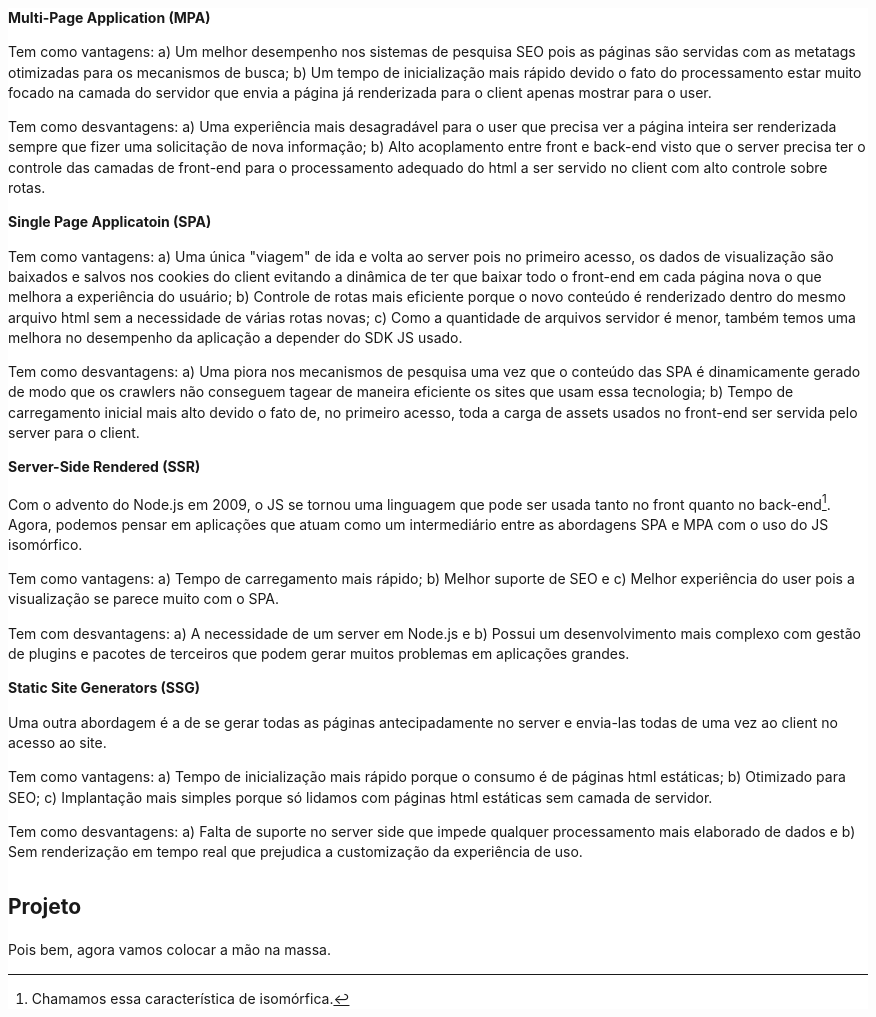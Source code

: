 **Multi-Page Application (MPA)**

Tem como vantagens: a) Um melhor desempenho nos sistemas de pesquisa SEO pois as páginas são servidas com as metatags otimizadas para os mecanismos de busca; b) Um tempo de inicialização mais rápido devido o fato do processamento estar muito focado na camada do servidor que envia a página já renderizada para o client apenas mostrar para o user.

Tem como desvantagens: a) Uma experiência mais desagradável para o user que precisa ver a página inteira ser renderizada sempre que fizer uma solicitação de nova informação; b) Alto acoplamento entre front e back-end visto que o server precisa ter o controle das camadas de front-end para o processamento adequado do html a ser servido no client com alto controle sobre rotas.

**Single Page Applicatoin (SPA)**

Tem como vantagens: a) Uma única "viagem" de ida e volta ao server pois no primeiro acesso, os dados de visualização são baixados e salvos nos cookies do client evitando a dinâmica de ter que baixar todo o front-end em cada página nova o que melhora a experiência do usuário; b) Controle de rotas mais eficiente porque o novo conteúdo é renderizado dentro do mesmo arquivo html sem a necessidade de várias rotas novas; c) Como a quantidade de arquivos servidor é menor, também temos uma melhora no desempenho da aplicação a depender do SDK JS usado.

Tem como desvantagens: a) Uma piora nos mecanismos de pesquisa uma vez que o conteúdo das SPA é dinamicamente gerado de modo que os crawlers não conseguem tagear de maneira eficiente os sites que usam essa tecnologia; b) Tempo de carregamento inicial mais alto devido o fato de, no primeiro acesso, toda a carga de assets usados no front-end ser servida pelo server para o client.

**Server-Side Rendered (SSR)**

Com o advento do Node.js em 2009, o JS se tornou uma linguagem que pode ser usada tanto no front quanto no back-end[^2]. Agora, podemos pensar em aplicações que atuam como um intermediário entre as abordagens SPA e MPA com o uso do JS isomórfico.

[^2]:Chamamos essa característica de isomórfica.

Tem como vantagens: a) Tempo de carregamento mais rápido; b) Melhor suporte de SEO e c) Melhor experiência do user pois a visualização se parece muito com o SPA.

Tem com desvantagens: a) A necessidade de um server em Node.js e b) Possui um desenvolvimento mais complexo com gestão de plugins e pacotes de terceiros que podem gerar muitos problemas em aplicações grandes.

**Static Site Generators (SSG)**

Uma outra abordagem é a de se gerar todas as páginas antecipadamente no server e envia-las todas de uma vez ao client no acesso ao site.

Tem como vantagens: a) Tempo de inicialização mais rápido porque o consumo é de páginas html estáticas; b) Otimizado para SEO; c) Implantação mais simples porque só lidamos com páginas html estáticas sem camada de servidor.

Tem como desvantagens: a) Falta de suporte no server side que impede qualquer processamento mais elaborado de dados e b) Sem renderização em tempo real que prejudica a customização da experiência de uso.

## Projeto

Pois bem, agora vamos colocar a mão na massa. 


[^3]: Já que você está começando. Vale a pena fazer os 2 modelos pra aprender.
[^4]: Pode ser feita via [postman](https://www.postman.com/) ou [insomnia](https://insomnia.rest/download) também.